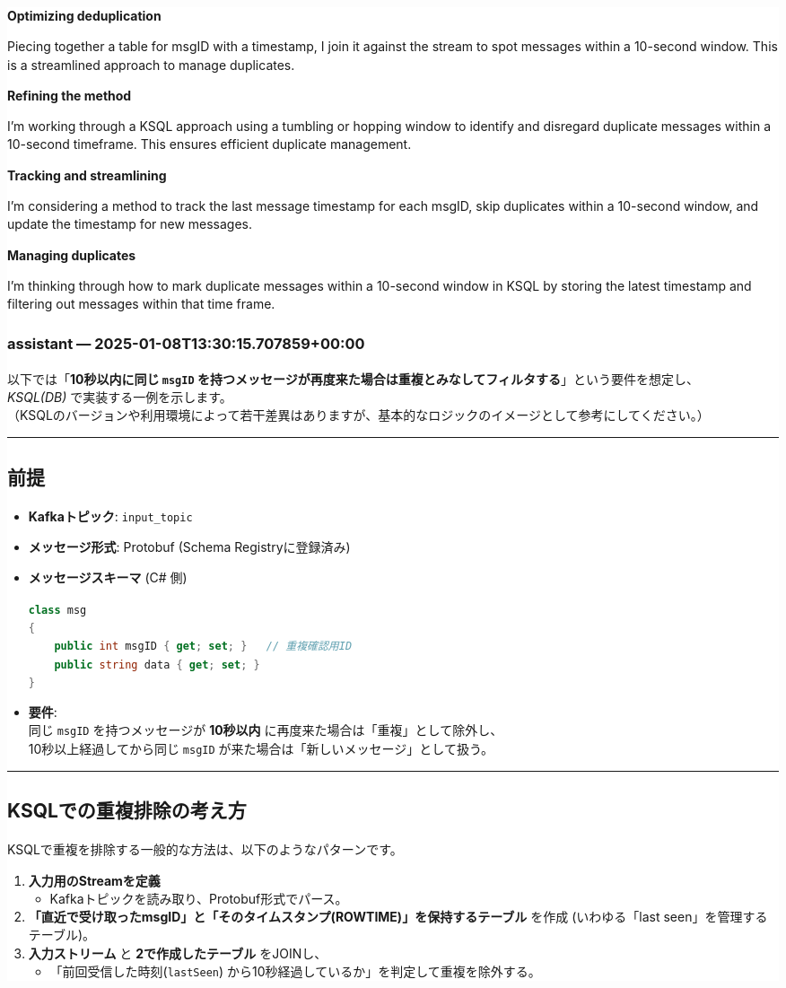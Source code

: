 **Optimizing deduplication**

Piecing together a table for msgID with a timestamp, I join it against the stream to spot messages within a 10-second window. This is a streamlined approach to manage duplicates.

**Refining the method**

I’m working through a KSQL approach using a tumbling or hopping window to identify and disregard duplicate messages within a 10-second timeframe. This ensures efficient duplicate management.

**Tracking and streamlining**

I’m considering a method to track the last message timestamp for each msgID, skip duplicates within a 10-second window, and update the timestamp for new messages.

**Managing duplicates**

I’m thinking through how to mark duplicate messages within a 10-second window in KSQL by storing the latest timestamp and filtering out messages within that time frame.

### assistant — 2025-01-08T13:30:15.707859+00:00

以下では「**10秒以内に同じ `msgID` を持つメッセージが再度来た場合は重複とみなしてフィルタする**」という要件を想定し、  
*KSQL(DB)* で実装する一例を示します。  
（KSQLのバージョンや利用環境によって若干差異はありますが、基本的なロジックのイメージとして参考にしてください。）

---

## 前提

- **Kafkaトピック**: `input_topic`  
- **メッセージ形式**: Protobuf (Schema Registryに登録済み)
- **メッセージスキーマ** (C# 側)

  ```csharp
  class msg
  {
      public int msgID { get; set; }   // 重複確認用ID
      public string data { get; set; }
  }
  ```

- **要件**:  
  同じ `msgID` を持つメッセージが **10秒以内** に再度来た場合は「重複」として除外し、  
  10秒以上経過してから同じ `msgID` が来た場合は「新しいメッセージ」として扱う。

---

## KSQLでの重複排除の考え方

KSQLで重複を排除する一般的な方法は、以下のようなパターンです。

1. **入力用のStreamを定義**  
   - Kafkaトピックを読み取り、Protobuf形式でパース。
2. **「直近で受け取ったmsgID」と「そのタイムスタンプ(ROWTIME)」を保持するテーブル** を作成 (いわゆる「last seen」を管理するテーブル)。
3. **入力ストリーム** と **2で作成したテーブル** をJOINし、  
   - 「前回受信した時刻(`lastSeen`) から10秒経過しているか」を判定して重複を除外する。

